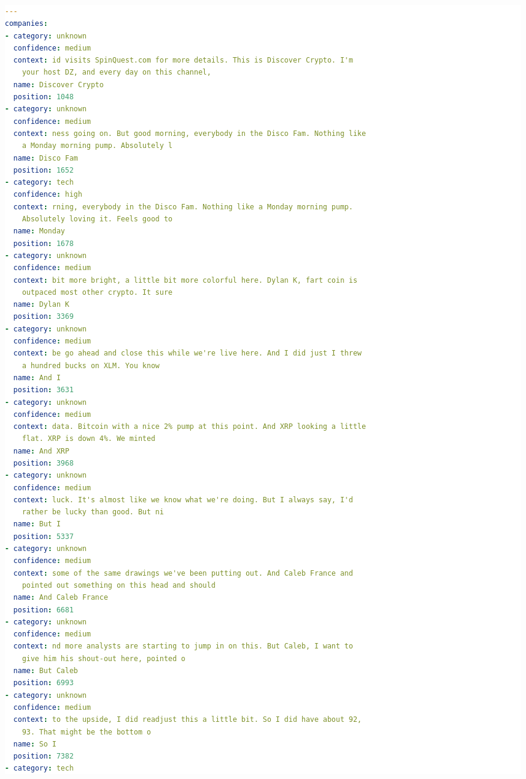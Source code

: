 ```yaml
---
companies:
- category: unknown
  confidence: medium
  context: id visits SpinQuest.com for more details. This is Discover Crypto. I'm
    your host DZ, and every day on this channel,
  name: Discover Crypto
  position: 1048
- category: unknown
  confidence: medium
  context: ness going on. But good morning, everybody in the Disco Fam. Nothing like
    a Monday morning pump. Absolutely l
  name: Disco Fam
  position: 1652
- category: tech
  confidence: high
  context: rning, everybody in the Disco Fam. Nothing like a Monday morning pump.
    Absolutely loving it. Feels good to
  name: Monday
  position: 1678
- category: unknown
  confidence: medium
  context: bit more bright, a little bit more colorful here. Dylan K, fart coin is
    outpaced most other crypto. It sure
  name: Dylan K
  position: 3369
- category: unknown
  confidence: medium
  context: be go ahead and close this while we're live here. And I did just I threw
    a hundred bucks on XLM. You know
  name: And I
  position: 3631
- category: unknown
  confidence: medium
  context: data. Bitcoin with a nice 2% pump at this point. And XRP looking a little
    flat. XRP is down 4%. We minted
  name: And XRP
  position: 3968
- category: unknown
  confidence: medium
  context: luck. It's almost like we know what we're doing. But I always say, I'd
    rather be lucky than good. But ni
  name: But I
  position: 5337
- category: unknown
  confidence: medium
  context: some of the same drawings we've been putting out. And Caleb France and
    pointed out something on this head and should
  name: And Caleb France
  position: 6681
- category: unknown
  confidence: medium
  context: nd more analysts are starting to jump in on this. But Caleb, I want to
    give him his shout-out here, pointed o
  name: But Caleb
  position: 6993
- category: unknown
  confidence: medium
  context: to the upside, I did readjust this a little bit. So I did have about 92,
    93. That might be the bottom o
  name: So I
  position: 7382
- category: tech
```